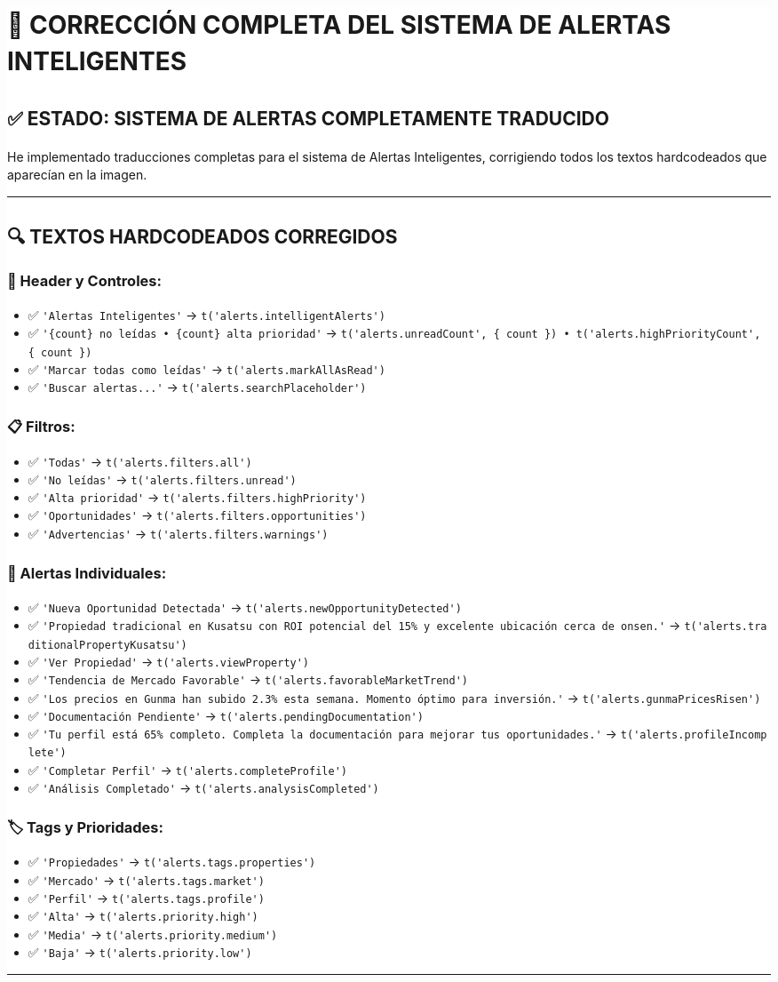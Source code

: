 # 🔧 CORRECCIÓN COMPLETA DEL SISTEMA DE ALERTAS INTELIGENTES

## ✅ **ESTADO: SISTEMA DE ALERTAS COMPLETAMENTE TRADUCIDO**

He implementado traducciones completas para el sistema de Alertas Inteligentes, corrigiendo todos los textos hardcodeados que aparecían en la imagen.

---

## 🔍 **TEXTOS HARDCODEADOS CORREGIDOS**

### **🔔 Header y Controles:**
- ✅ `'Alertas Inteligentes'` → `t('alerts.intelligentAlerts')`
- ✅ `'{count} no leídas • {count} alta prioridad'` → `t('alerts.unreadCount', { count }) • t('alerts.highPriorityCount', { count })`
- ✅ `'Marcar todas como leídas'` → `t('alerts.markAllAsRead')`
- ✅ `'Buscar alertas...'` → `t('alerts.searchPlaceholder')`

### **📋 Filtros:**
- ✅ `'Todas'` → `t('alerts.filters.all')`
- ✅ `'No leídas'` → `t('alerts.filters.unread')`
- ✅ `'Alta prioridad'` → `t('alerts.filters.highPriority')`
- ✅ `'Oportunidades'` → `t('alerts.filters.opportunities')`
- ✅ `'Advertencias'` → `t('alerts.filters.warnings')`

### **🚨 Alertas Individuales:**
- ✅ `'Nueva Oportunidad Detectada'` → `t('alerts.newOpportunityDetected')`
- ✅ `'Propiedad tradicional en Kusatsu con ROI potencial del 15% y excelente ubicación cerca de onsen.'` → `t('alerts.traditionalPropertyKusatsu')`
- ✅ `'Ver Propiedad'` → `t('alerts.viewProperty')`
- ✅ `'Tendencia de Mercado Favorable'` → `t('alerts.favorableMarketTrend')`
- ✅ `'Los precios en Gunma han subido 2.3% esta semana. Momento óptimo para inversión.'` → `t('alerts.gunmaPricesRisen')`
- ✅ `'Documentación Pendiente'` → `t('alerts.pendingDocumentation')`
- ✅ `'Tu perfil está 65% completo. Completa la documentación para mejorar tus oportunidades.'` → `t('alerts.profileIncomplete')`
- ✅ `'Completar Perfil'` → `t('alerts.completeProfile')`
- ✅ `'Análisis Completado'` → `t('alerts.analysisCompleted')`

### **🏷️ Tags y Prioridades:**
- ✅ `'Propiedades'` → `t('alerts.tags.properties')`
- ✅ `'Mercado'` → `t('alerts.tags.market')`
- ✅ `'Perfil'` → `t('alerts.tags.profile')`
- ✅ `'Alta'` → `t('alerts.priority.high')`
- ✅ `'Media'` → `t('alerts.priority.medium')`
- ✅ `'Baja'` → `t('alerts.priority.low')`

---
